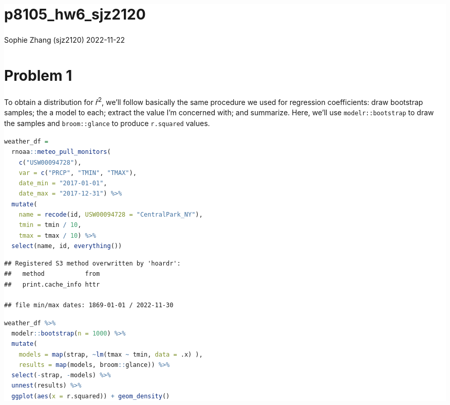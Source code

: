 p8105_hw6_sjz2120
================
Sophie Zhang (sjz2120)
2022-11-22

# Problem 1

To obtain a distribution for $\hat{r}^2$, we’ll follow basically the
same procedure we used for regression coefficients: draw bootstrap
samples; the a model to each; extract the value I’m concerned with; and
summarize. Here, we’ll use `modelr::bootstrap` to draw the samples and
`broom::glance` to produce `r.squared` values.

``` r
weather_df = 
  rnoaa::meteo_pull_monitors(
    c("USW00094728"),
    var = c("PRCP", "TMIN", "TMAX"), 
    date_min = "2017-01-01",
    date_max = "2017-12-31") %>%
  mutate(
    name = recode(id, USW00094728 = "CentralPark_NY"),
    tmin = tmin / 10,
    tmax = tmax / 10) %>%
  select(name, id, everything())
```

    ## Registered S3 method overwritten by 'hoardr':
    ##   method           from
    ##   print.cache_info httr

    ## file min/max dates: 1869-01-01 / 2022-11-30

``` r
weather_df %>% 
  modelr::bootstrap(n = 1000) %>% 
  mutate(
    models = map(strap, ~lm(tmax ~ tmin, data = .x) ),
    results = map(models, broom::glance)) %>% 
  select(-strap, -models) %>% 
  unnest(results) %>% 
  ggplot(aes(x = r.squared)) + geom_density()
```

